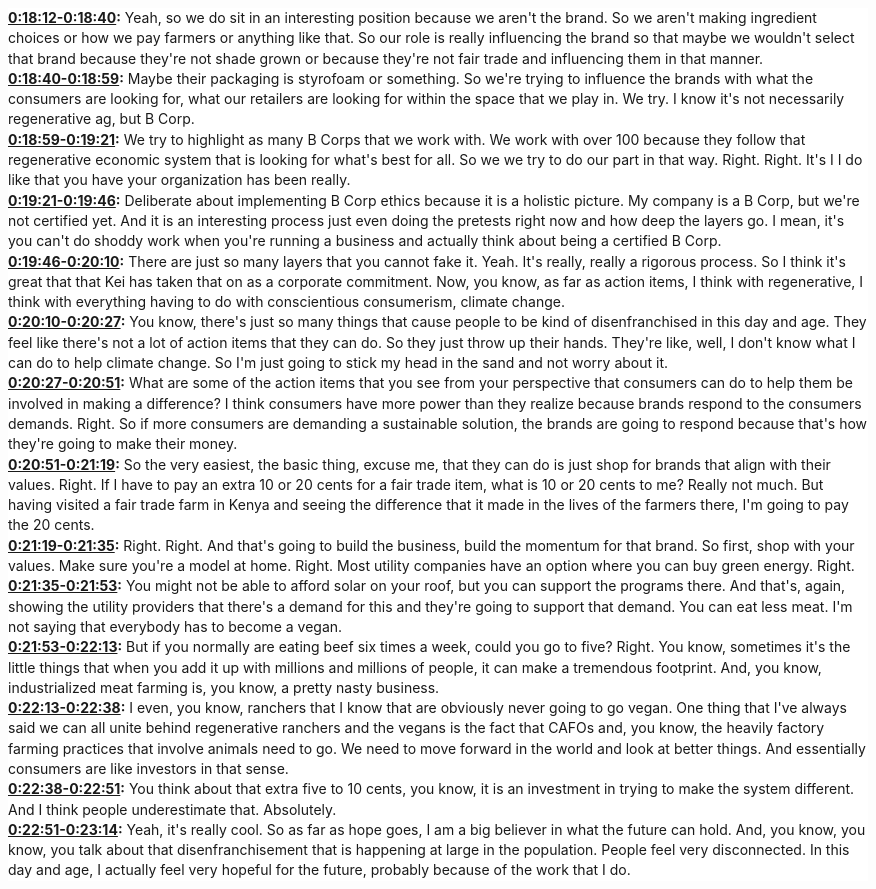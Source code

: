 **[0:18:12-0:18:40](https://share.transistor.fm/s/4480b9f5#t=0:18:12):**  Yeah, so we do sit in an interesting position because we aren't the brand.  So we aren't making ingredient choices or how we pay farmers or anything like that.  So our role is really influencing the brand so that maybe we wouldn't select that brand because they're not shade grown or because they're not fair trade and influencing them in that manner.  
**[0:18:40-0:18:59](https://share.transistor.fm/s/4480b9f5#t=0:18:40):**  Maybe their packaging is styrofoam or something.  So we're trying to influence the brands with what the consumers are looking for, what our retailers are looking for within the space that we play in.  We try. I know it's not necessarily regenerative ag, but B Corp.  
**[0:18:59-0:19:21](https://share.transistor.fm/s/4480b9f5#t=0:18:59):**  We try to highlight as many B Corps that we work with. We work with over 100 because they follow that regenerative economic system that is looking for what's best for all.  So we we try to do our part in that way.  Right. Right. It's I I do like that you have your organization has been really.  
**[0:19:21-0:19:46](https://share.transistor.fm/s/4480b9f5#t=0:19:21):**  Deliberate about implementing B Corp ethics because it is a holistic picture.  My company is a B Corp, but we're not certified yet. And it is an interesting process just even doing the pretests right now and how deep the layers go.  I mean, it's you can't do shoddy work when you're running a business and actually think about being a certified B Corp.  
**[0:19:46-0:20:10](https://share.transistor.fm/s/4480b9f5#t=0:19:46):**  There are just so many layers that you cannot fake it. Yeah. It's really, really a rigorous process.  So I think it's great that that Kei has taken that on as a corporate commitment.  Now, you know, as far as action items, I think with regenerative, I think with everything having to do with conscientious consumerism, climate change.  
**[0:20:10-0:20:27](https://share.transistor.fm/s/4480b9f5#t=0:20:10):**  You know, there's just so many things that cause people to be kind of disenfranchised in this day and age.  They feel like there's not a lot of action items that they can do. So they just throw up their hands.  They're like, well, I don't know what I can do to help climate change. So I'm just going to stick my head in the sand and not worry about it.  
**[0:20:27-0:20:51](https://share.transistor.fm/s/4480b9f5#t=0:20:27):**  What are some of the action items that you see from your perspective that consumers can do to help them be involved in making a difference?  I think consumers have more power than they realize because brands respond to the consumers demands.  Right. So if more consumers are demanding a sustainable solution, the brands are going to respond because that's how they're going to make their money.  
**[0:20:51-0:21:19](https://share.transistor.fm/s/4480b9f5#t=0:20:51):**  So the very easiest, the basic thing, excuse me, that they can do is just shop for brands that align with their values.  Right. If I have to pay an extra 10 or 20 cents for a fair trade item, what is 10 or 20 cents to me?  Really not much. But having visited a fair trade farm in Kenya and seeing the difference that it made in the lives of the farmers there, I'm going to pay the 20 cents.  
**[0:21:19-0:21:35](https://share.transistor.fm/s/4480b9f5#t=0:21:19):**  Right. Right. And that's going to build the business, build the momentum for that brand.  So first, shop with your values. Make sure you're a model at home. Right.  Most utility companies have an option where you can buy green energy. Right.  
**[0:21:35-0:21:53](https://share.transistor.fm/s/4480b9f5#t=0:21:35):**  You might not be able to afford solar on your roof, but you can support the programs there.  And that's, again, showing the utility providers that there's a demand for this and they're going to support that demand.  You can eat less meat. I'm not saying that everybody has to become a vegan.  
**[0:21:53-0:22:13](https://share.transistor.fm/s/4480b9f5#t=0:21:53):**  But if you normally are eating beef six times a week, could you go to five? Right.  You know, sometimes it's the little things that when you add it up with millions and millions of people, it can make a tremendous footprint.  And, you know, industrialized meat farming is, you know, a pretty nasty business.  
**[0:22:13-0:22:38](https://share.transistor.fm/s/4480b9f5#t=0:22:13):**  I even, you know, ranchers that I know that are obviously never going to go vegan.  One thing that I've always said we can all unite behind regenerative ranchers and the vegans is the fact that CAFOs and, you know, the heavily factory farming practices that involve animals need to go.  We need to move forward in the world and look at better things. And essentially consumers are like investors in that sense.  
**[0:22:38-0:22:51](https://share.transistor.fm/s/4480b9f5#t=0:22:38):**  You think about that extra five to 10 cents, you know, it is an investment in trying to make the system different.  And I think people underestimate that.  Absolutely.  
**[0:22:51-0:23:14](https://share.transistor.fm/s/4480b9f5#t=0:22:51):**  Yeah, it's really cool. So as far as hope goes, I am a big believer in what the future can hold.  And, you know, you know, you talk about that disenfranchisement that is happening at large in the population. People feel very disconnected.  In this day and age, I actually feel very hopeful for the future, probably because of the work that I do.  